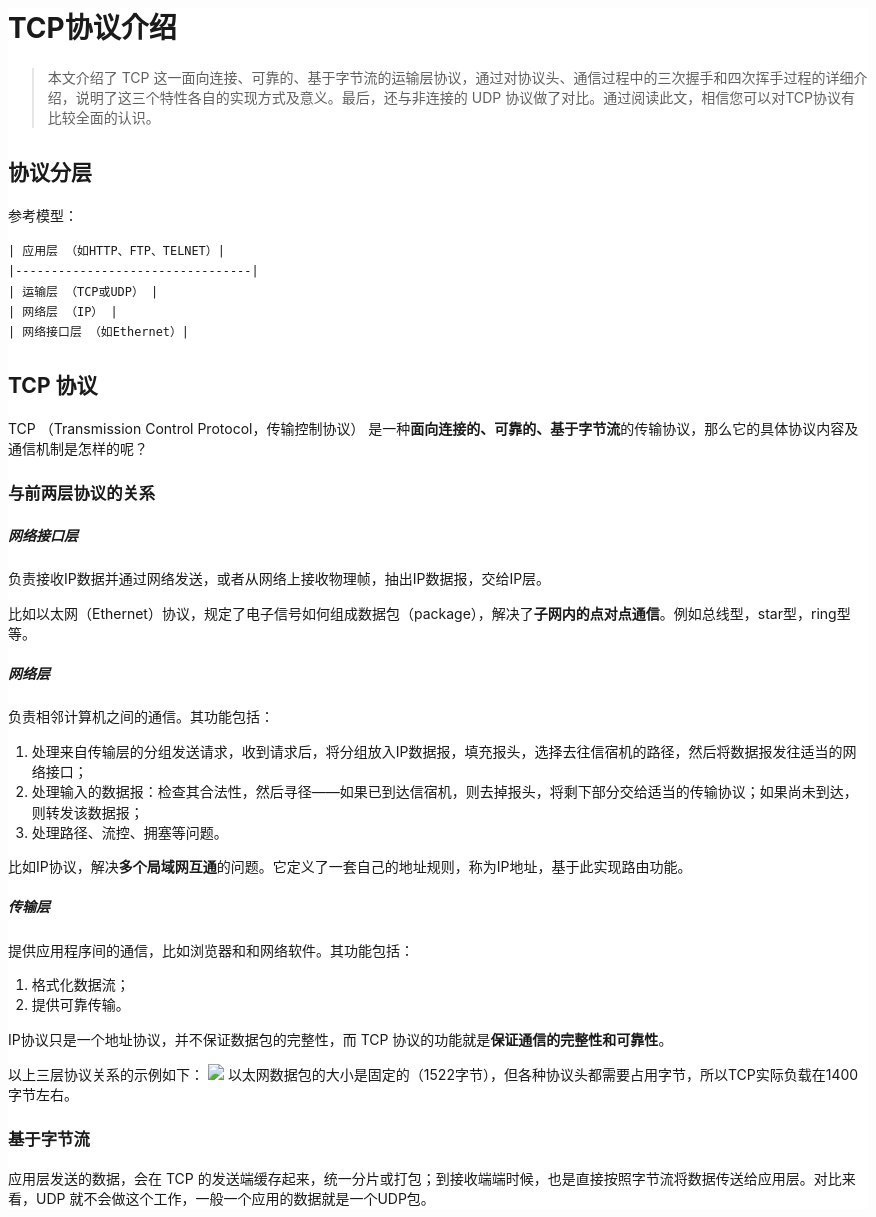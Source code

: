 # TCP协议介绍 

> 本文介绍了 TCP 这一面向连接、可靠的、基于字节流的运输层协议，通过对协议头、通信过程中的三次握手和四次挥手过程的详细介绍，说明了这三个特性各自的实现方式及意义。最后，还与非连接的 UDP 协议做了对比。通过阅读此文，相信您可以对TCP协议有比较全面的认识。

## 协议分层
参考模型：

    | 应用层 （如HTTP、FTP、TELNET）|
    |---------------------------------|
    | 运输层 （TCP或UDP） |
    | 网络层 （IP） |
    | 网络接口层 （如Ethernet）|


## TCP 协议

TCP （Transmission Control Protocol，传输控制协议） 是一种**面向连接的、可靠的、基于字节流**的传输协议，那么它的具体协议内容及通信机制是怎样的呢？

### 与前两层协议的关系 

##### 网络接口层
负责接收IP数据并通过网络发送，或者从网络上接收物理帧，抽出IP数据报，交给IP层。

比如以太网（Ethernet）协议，规定了电子信号如何组成数据包（package），解决了**子网内的点对点通信**。例如总线型，star型，ring型等。

##### 网络层
负责相邻计算机之间的通信。其功能包括：

1. 处理来自传输层的分组发送请求，收到请求后，将分组放入IP数据报，填充报头，选择去往信宿机的路径，然后将数据报发往适当的网络接口；
2. 处理输入的数据报：检查其合法性，然后寻径——如果已到达信宿机，则去掉报头，将剩下部分交给适当的传输协议；如果尚未到达，则转发该数据报；
3. 处理路径、流控、拥塞等问题。

比如IP协议，解决**多个局域网互通**的问题。它定义了一套自己的地址规则，称为IP地址，基于此实现路由功能。


##### 传输层
提供应用程序间的通信，比如浏览器和和网络软件。其功能包括：

1. 格式化数据流；
2. 提供可靠传输。

IP协议只是一个地址协议，并不保证数据包的完整性，而 TCP 协议的功能就是**保证通信的完整性和可靠性**。

以上三层协议关系的示例如下：
<img src="/img/articles/tcp8.png">
以太网数据包的大小是固定的（1522字节），但各种协议头都需要占用字节，所以TCP实际负载在1400字节左右。

### 基于字节流

应用层发送的数据，会在 TCP 的发送端缓存起来，统一分片或打包；到接收端端时候，也是直接按照字节流将数据传送给应用层。对比来看，UDP 就不会做这个工作，一般一个应用的数据就是一个UDP包。
